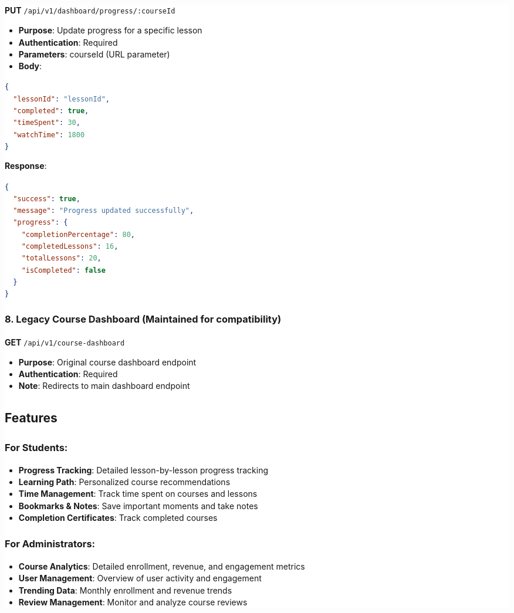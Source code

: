 
**PUT** `/api/v1/dashboard/progress/:courseId`

- **Purpose**: Update progress for a specific lesson
- **Authentication**: Required
- **Parameters**: courseId (URL parameter)
- **Body**:

```json
{
  "lessonId": "lessonId",
  "completed": true,
  "timeSpent": 30,
  "watchTime": 1800
}
```

**Response**:

```json
{
  "success": true,
  "message": "Progress updated successfully",
  "progress": {
    "completionPercentage": 80,
    "completedLessons": 16,
    "totalLessons": 20,
    "isCompleted": false
  }
}
```

### 8. Legacy Course Dashboard (Maintained for compatibility)

**GET** `/api/v1/course-dashboard`

- **Purpose**: Original course dashboard endpoint
- **Authentication**: Required
- **Note**: Redirects to main dashboard endpoint

## Features

### For Students:

- **Progress Tracking**: Detailed lesson-by-lesson progress tracking
- **Learning Path**: Personalized course recommendations
- **Time Management**: Track time spent on courses and lessons
- **Bookmarks & Notes**: Save important moments and take notes
- **Completion Certificates**: Track completed courses

### For Administrators:

- **Course Analytics**: Detailed enrollment, revenue, and engagement metrics
- **User Management**: Overview of user activity and engagement
- **Trending Data**: Monthly enrollment and revenue trends
- **Review Management**: Monitor and analyze course reviews
